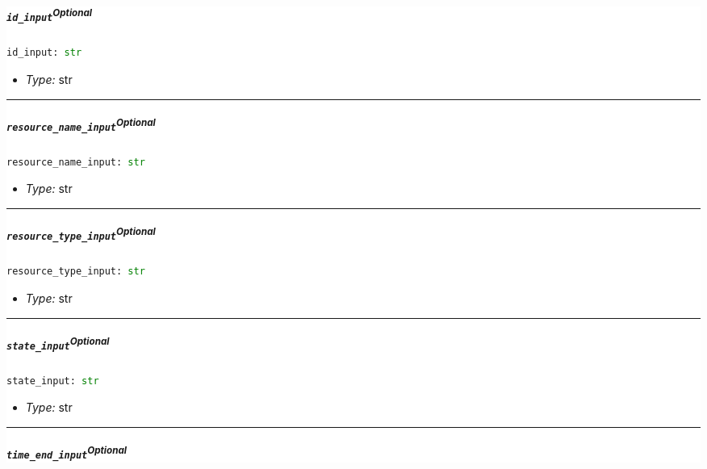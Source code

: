
##### `id_input`<sup>Optional</sup> <a name="id_input" id="rhizo-co-terraform-provider-oci.dataOciOperatorAccessControlAccessRequests.DataOciOperatorAccessControlAccessRequests.property.idInput"></a>

```python
id_input: str
```

- *Type:* str

---

##### `resource_name_input`<sup>Optional</sup> <a name="resource_name_input" id="rhizo-co-terraform-provider-oci.dataOciOperatorAccessControlAccessRequests.DataOciOperatorAccessControlAccessRequests.property.resourceNameInput"></a>

```python
resource_name_input: str
```

- *Type:* str

---

##### `resource_type_input`<sup>Optional</sup> <a name="resource_type_input" id="rhizo-co-terraform-provider-oci.dataOciOperatorAccessControlAccessRequests.DataOciOperatorAccessControlAccessRequests.property.resourceTypeInput"></a>

```python
resource_type_input: str
```

- *Type:* str

---

##### `state_input`<sup>Optional</sup> <a name="state_input" id="rhizo-co-terraform-provider-oci.dataOciOperatorAccessControlAccessRequests.DataOciOperatorAccessControlAccessRequests.property.stateInput"></a>

```python
state_input: str
```

- *Type:* str

---

##### `time_end_input`<sup>Optional</sup> <a name="time_end_input" id="rhizo-co-terraform-provider-oci.dataOciOperatorAccessControlAccessRequests.DataOciOperatorAccessControlAccessRequests.property.timeEndInput"></a>

